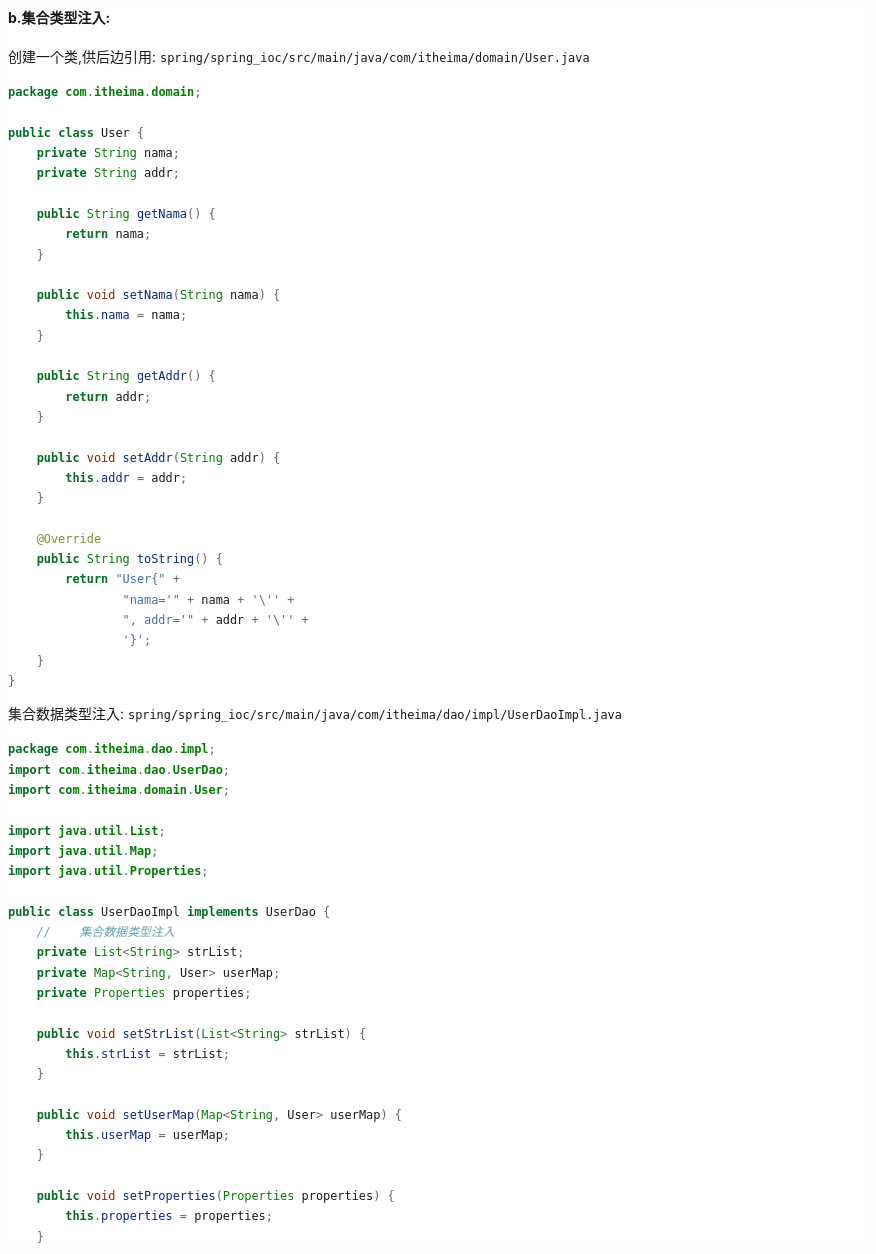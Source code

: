 
#### b.集合类型注入:
创建一个类,供后边引用:
`spring/spring_ioc/src/main/java/com/itheima/domain/User.java`
```java
package com.itheima.domain;

public class User {
    private String nama;
    private String addr;

    public String getNama() {
        return nama;
    }

    public void setNama(String nama) {
        this.nama = nama;
    }

    public String getAddr() {
        return addr;
    }

    public void setAddr(String addr) {
        this.addr = addr;
    }

    @Override
    public String toString() {
        return "User{" +
                "nama='" + nama + '\'' +
                ", addr='" + addr + '\'' +
                '}';
    }
}
```
集合数据类型注入:
`spring/spring_ioc/src/main/java/com/itheima/dao/impl/UserDaoImpl.java`
```java
package com.itheima.dao.impl;
import com.itheima.dao.UserDao;
import com.itheima.domain.User;

import java.util.List;
import java.util.Map;
import java.util.Properties;

public class UserDaoImpl implements UserDao {
    //    集合数据类型注入
    private List<String> strList;
    private Map<String, User> userMap;
    private Properties properties;

    public void setStrList(List<String> strList) {
        this.strList = strList;
    }

    public void setUserMap(Map<String, User> userMap) {
        this.userMap = userMap;
    }

    public void setProperties(Properties properties) {
        this.properties = properties;
    }
```